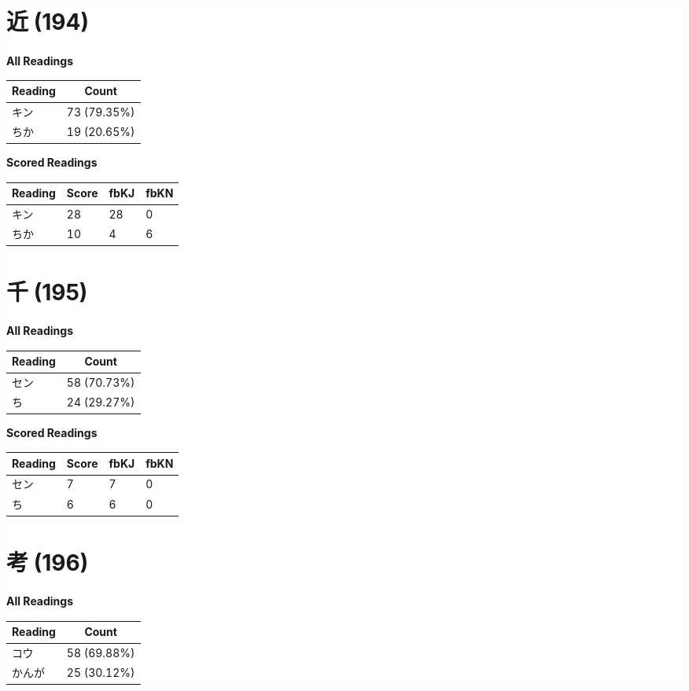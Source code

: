 


# 近 (194)

**All Readings**

| Reading | Count       |
| ------- | ----------- |
| キン | 73 (79.35%) |
| ちか | 19 (20.65%) |


**Scored Readings**

| Reading | Score       | fbKJ        | fbKN        |
| ------- | ----------- | ----------- | ----------- |
| キン | 28 | 28 | 0 |
| ちか | 10 | 4 | 6 |




# 千 (195)

**All Readings**

| Reading | Count       |
| ------- | ----------- |
| セン | 58 (70.73%) |
| ち | 24 (29.27%) |


**Scored Readings**

| Reading | Score       | fbKJ        | fbKN        |
| ------- | ----------- | ----------- | ----------- |
| セン | 7 | 7 | 0 |
| ち | 6 | 6 | 0 |




# 考 (196)

**All Readings**

| Reading | Count       |
| ------- | ----------- |
| コウ | 58 (69.88%) |
| かんが | 25 (30.12%) |
